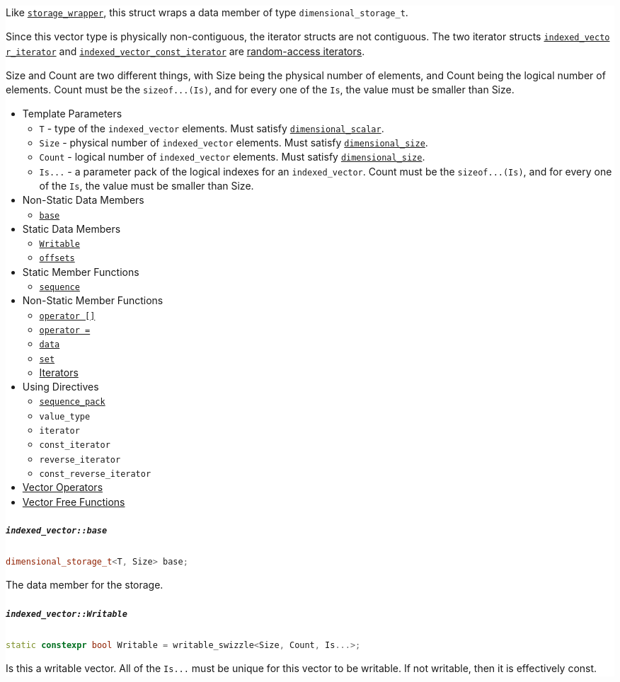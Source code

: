 Like [```storage_wrapper```](#storage_wrapper), this struct wraps a data member of type ```dimensional_storage_t```.

Since this vector type is physically non-contiguous, the iterator structs are not contiguous. The two iterator structs [```indexed_vector_iterator```](#indexed_vector_iterator) and [```indexed_vector_const_iterator```](#indexed_vector_const_iterator) are [random-access iterators](https://en.cppreference.com/w/cpp/iterator/random_access_iterator).

Size and Count are two different things, with Size being the physical number of elements, and Count being the logical number of elements. Count must be the ```sizeof...(Is)```, and for every one of the ```Is```, the value must be smaller than Size.

* Template Parameters
  * ```T``` - type of the ```indexed_vector``` elements. Must satisfy [```dimensional_scalar```](#dimensional_scalar).
  * ```Size``` - physical number of ```indexed_vector``` elements. Must satisfy [```dimensional_size```](#dimensional_size).
  * ```Count``` - logical number of ```indexed_vector``` elements. Must satisfy [```dimensional_size```](#dimensional_size).
  * ```Is...``` - a parameter pack of the logical indexes for an ```indexed_vector```. Count must be the ```sizeof...(Is)```, and for every one of the ```Is```, the value must be smaller than Size.
* Non-Static Data Members
  * [```base```](#indexed_vectorbase)
* Static Data Members
  * [```Writable```](#indexed_vectorwritable)
  * [```offsets```](#indexed_vectoroffsets)
* Static Member Functions
  * [```sequence```](#indexed_vectorsequence)
* Non-Static Member Functions
  * [```operator []```](#indexed_vectoroperator-)
  * [```operator =```](#indexed_vectoroperator--assignment)
  * [```data```](#indexed_vectordata)
  * [```set```](#indexed_vectorset)
  * [Iterators](#indexed_vector-iterators)
* Using Directives
  * [```sequence_pack```](#indexed_vectorsequence_pack)
  * ```value_type```
  * ```iterator```
  * ```const_iterator```
  * ```reverse_iterator```
  * ```const_reverse_iterator```
* [Vector Operators](#vector-operators)
* [Vector Free Functions](#vector-free-functions)

##### ```indexed_vector::base```
```c++
dimensional_storage_t<T, Size> base;
```
The data member for the storage.

##### ```indexed_vector::Writable```
```c++
static constexpr bool Writable = writable_swizzle<Size, Count, Is...>;
```
Is this a writable vector. All of the ```Is...``` must be unique for this vector to be writable. If not writable, then it is effectively const.
